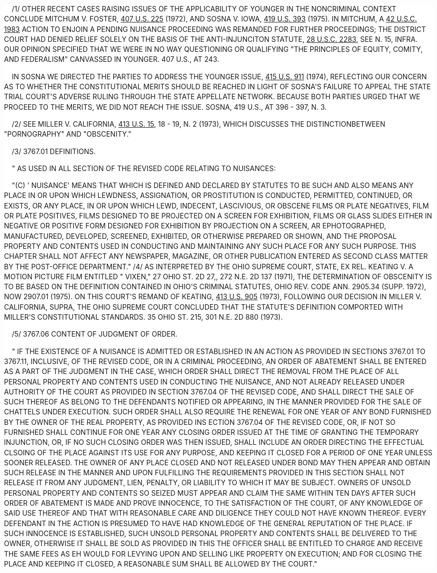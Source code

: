     /1/ OTHER RECENT CASES RAISING ISSUES OF THE APPLICABILITY OF YOUNGER IN THE NONCRIMINAL CONTEXT CONCLUDE MITCHUM V. FOSTER, [407 U.S. 225][/us/courts/scotus/usReporter/407/225] (1972), AND SOSNA V. IOWA, [419 U.S. 393][/us/courts/scotus/usReporter/419/393] (1975).  IN MITCHUM, A [42 U.S.C. 1983][/us/usc/t42/s1983] ACTION TO ENJOIN A PENDING NUISANCE PROCEEDING WAS REMANDED FOR FURTHER PROCEEDINGS; THE DISTRICT COURT HAD DENIED RELIEF SOLELY ON THE BASIS OF THE ANTI-INJUNCITON STATUTE, [28 U.S.C. 2283][/us/usc/t28/s2283], SEE N. 15, INFRA.  OUR OPINION SPECIFIED THAT WE WERE IN NO WAY QUESTIONING OR QUALIFYING "THE PRINCIPLES OF EQUITY, COMITY, AND FEDERALISM" CANVASSED IN YOUNGER.  407 U.S., AT 243.

    IN SOSNA WE DIRECTED THE PARTIES TO ADDRESS THE YOUNGER ISSUE, [415 U.S. 911][/us/courts/scotus/usReporter/415/911] (1974), REFLECTING OUR CONCERN AS TO WHETHER THE CONSTITUTIONAL MERITS SHOULD BE REACHED IN LIGHT OF SOSNA'S FAILURE TO APPEAL THE STATE TRIAL COURT'S ADVERSE RULING THROUGH THE STATE APPELLATE NETWORK.  BECAUSE BOTH PARTIES URGED THAT WE PROCEED TO THE MERITS, WE DID NOT REACH THE ISSUE.  SOSNA, 419 U.S., AT 396 - 397, N. 3.

    /2/ SEE MILLER V. CALIFORNIA, [413 U.S. 15][/us/courts/scotus/usReporter/413/15], 18 - 19, N. 2 (1973), WHICH DISCUSSES THE DISTINCTIONBETWEEN "PORNOGRAPHY" AND "OBSCENITY."

    /3/ 3767.01 DEFINITIONS.

    " AS USED IN ALL SECTION OF THE REVISED CODE RELATING TO NUISANCES:

    "(C) ' NUISANCE' MEANS THAT WHICH IS DEFINED AND DECLARED BY STATUTES TO BE SUCH AND ALSO MEANS ANY PLACE IN OR UPON WHICH LEWDNESS, ASSIGNATION, OR PROSTITUTION IS CONDUCTED, PERMITTED, CONTINUED, OR EXISTS, OR ANY PLACE, IN OR UPON WHICH LEWD, INDECENT, LASCIVIOUS, OR OBSCENE FILMS OR PLATE NEGATIVES, FILM OR PLATE POSITIVES, FILMS DESIGNED TO BE PROJECTED ON A SCREEN FOR EXHIBITION, FILMS OR GLASS SLIDES EITHER IN NEGATIVE OR POSITIVE FORM DESIGNED FOR EXHIBITION BY PROJECTION ON A SCREEN, AR EPHOTOGRAPHED, MANUFACTURED, DEVELOPED, SCREENED, EXHIBITED, OR OTHERWISE PREPARED OR SHOWN, AND THE PROPOSAL PROPERTY AND CONTENTS USED IN CONDUCTING AND MAINTAINING ANY SUCH PLACE FOR ANY SUCH PURPOSE.  THIS CHAPTER SHALL NOT AFFECT ANY NEWSPAPER, MAGAZINE, OR OTHER PUBLICATION ENTERED AS SECOND CLASS MATTER BY THE POST-OFFICE DEPARTMENT."     /4/ AS INTERPRETED BY THE OHIO SUPREME COURT, STATE, EX REL. KEATING V. A MOTION PICTURE FILM ENTITLED " VIXEN," 27 OHIO ST. 2D 27,, 272 N.E. 2D 137 (1971), THE DETERMINATION OF OBSCENITY IS TO BE BASED ON THE DEFINITION CONTAINED IN OHIO'S CRIMINAL STATUTES, OHIO REV. CODE ANN. 2905.34 (SUPP. 1972), NOW 2907.01 (1975).  ON THIS COURT'S REMAND OF KEATING, [413 U.S. 905][/us/courts/scotus/usReporter/413/905] (1973), FOLLOWING OUR DECISION IN MILLER V. CALIFORNIA, SUPRA, THE OHIO SUPREME COURT CONCLUDED THAT THE STATUTE'S DEFINITION COMPORTED WITH MILLER'S CONSTITUTIONAL STANDARDS.  35 OHIO ST. 215, 301 N.E. 2D 880 (1973).

    /5/ 3767.06 CONTENT OF JUDGMENT OF ORDER.

    " IF THE EXISTENCE OF A NUISANCE IS ADMITTED OR ESTABLISHED IN AN ACTION AS PROVIDED IN SECTIONS 3767.01 TO 3767.11, INCLUSIVE, OF THE REVISED CODE, OR IN A CRIMINAL PROCEEDING, AN ORDER OF ABATEMENT SHALL BE ENTERED AS A PART OF THE JUDGMENT IN THE CASE, WHICH ORDER SHALL DIRECT THE REMOVAL FROM THE PLACE OF ALL PERSONAL PROPERTY AND CONTENTS USED IN CONDUCTING THE NUISANCE, AND NOT ALREADY RELEASED UNDER AUTHORITY OF THE COURT AS PROVIDED IN SECTION 3767.04 OF THE REVISED CODE, AND SHALL DIRECT THE SALE OF SUCH THEREOF AS BELONG TO THE DEFENDANTS NOTIFIED OR APPEARING, IN THE MANNER PROVIDED FOR THE SALE OF CHATTELS UNDER EXECUTION.  SUCH ORDER SHALL ALSO REQUIRE THE RENEWAL FOR ONE YEAR OF ANY BOND FURNISHED BY THE OWNER OF THE REAL PROPERTY, AS PROVIDED INS ECTION 3767.04 OF THE REVISED CODE, OR, IF NOT SO FURNISHED SHALL CONTINUE FOR ONE YEAR ANY CLOSING ORDER ISSUED AT THE TIME OF GRANTING THE TEMPORARY INJUNCTION, OR, IF NO SUCH CLOSING ORDER WAS THEN ISSUED, SHALL INCLUDE AN ORDER DIRECTING THE EFFECTUAL CLSOING OF THE PLACE AGAINST ITS USE FOR ANY PURPOSE, AND KEEPING IT CLOSED FOR A PERIOD OF ONE YEAR UNLESS SOONER RELEASED.  THE OWNER OF ANY PLACE CLOSED AND NOT RELEASED UNDER BOND MAY THEN APPEAR AND OBTAIN SUCH RELEASE IN THE MANNER AND UPON FULFILLING THE REQUIREMENTS PROVIDED IN THIS SECTION SHALL NOT RELEASE IT FROM ANY JUDGMENT, LIEN, PENALTY, OR LIABILITY TO WHICH IT MAY BE SUBJECT.  OWNERS OF UNSOLD PERSONAL PROPERTY AND CONTENTS SO SEIZED MUST APPEAR AND CLAIM THE SAME WITHIN TEN DAYS AFTER SUCH ORDER OF ABATEMENT IS MADE AND PROVE INNOCENCE, TO THE SATISFACTION OF THE COURT, OF ANY KNOWLEDGE OF SAID USE THEREOF AND THAT WITH REASONABLE CARE AND DILIGENCE THEY COULD NOT HAVE KNOWN THEREOF.  EVERY DEFENDANT IN THE ACTION IS PRESUMED TO HAVE HAD KNOWLEDGE OF THE GENERAL REPUTATION OF THE PLACE.  IF SUCH INNOCENCE IS ESTABLISHED, SUCH UNSOLD PERSONAL PROPERTY AND CONTENTS SHALL BE DELIVERED TO THE OWNER, OTHERWISE IT SHALL BE SOLD AS PROVIDED IN THIS THE OFFICER SHALL BE ENTITLED TO CHARGE AND RECEIVE THE SAME FEES AS EH WOULD FOR LEVYING UPON AND SELLING LIKE PROPERTY ON EXECUTION; AND FOR CLOSING THE PLACE AND KEEPING IT CLOSED, A REASONABLE SUM SHALL BE ALLOWED BY THE COURT."


[/us/courts/scotus/usReporter/420/592]: https://publicdocs.github.io/go/links?ns=uslm-x&ref=%2Fus%2Fcourts%2Fscotus%2FusReporter%2F420%2F592
[/us/usc/t42/s1983]: https://publicdocs.github.io/go/links?ns=uslm&ref=%2Fus%2Fusc%2Ft42%2Fs1983
[/us/courts/scotus/usReporter/401/37]: https://publicdocs.github.io/go/links?ns=uslm-x&ref=%2Fus%2Fcourts%2Fscotus%2FusReporter%2F401%2F37
[/us/courts/scotus/usReporter/401/37]: https://publicdocs.github.io/go/links?ns=uslm-x&ref=%2Fus%2Fcourts%2Fscotus%2FusReporter%2F401%2F37
[/us/courts/scotus/usReporter/411/564]: https://publicdocs.github.io/go/links?ns=uslm-x&ref=%2Fus%2Fcourts%2Fscotus%2FusReporter%2F411%2F564
[/us/courts/scotus/usReporter/415/333]: https://publicdocs.github.io/go/links?ns=uslm-x&ref=%2Fus%2Fcourts%2Fscotus%2FusReporter%2F415%2F333
[/us/usc/t42/s1983]: https://publicdocs.github.io/go/links?ns=uslm&ref=%2Fus%2Fusc%2Ft42%2Fs1983
[/us/courts/scotus/usReporter/283/697]: https://publicdocs.github.io/go/links?ns=uslm-x&ref=%2Fus%2Fcourts%2Fscotus%2FusReporter%2F283%2F697
[/us/courts/scotus/usReporter/401/37]: https://publicdocs.github.io/go/links?ns=uslm-x&ref=%2Fus%2Fcourts%2Fscotus%2FusReporter%2F401%2F37
[/us/courts/scotus/usReporter/271/240]: https://publicdocs.github.io/go/links?ns=uslm-x&ref=%2Fus%2Fcourts%2Fscotus%2FusReporter%2F271%2F240
[/us/courts/scotus/usReporter/380/479]: https://publicdocs.github.io/go/links?ns=uslm-x&ref=%2Fus%2Fcourts%2Fscotus%2FusReporter%2F380%2F479
[/us/courts/scotus/usReporter/415/452]: https://publicdocs.github.io/go/links?ns=uslm-x&ref=%2Fus%2Fcourts%2Fscotus%2FusReporter%2F415%2F452
[/us/courts/scotus/usReporter/272/525]: https://publicdocs.github.io/go/links?ns=uslm-x&ref=%2Fus%2Fcourts%2Fscotus%2FusReporter%2F272%2F525
[/us/usc/t28/s1257]: https://publicdocs.github.io/go/links?ns=uslm&ref=%2Fus%2Fusc%2Ft28%2Fs1257
[/us/courts/scotus/usReporter/407/225]: https://publicdocs.github.io/go/links?ns=uslm-x&ref=%2Fus%2Fcourts%2Fscotus%2FusReporter%2F407%2F225
[/us/courts/scotus/usReporter/419/393]: https://publicdocs.github.io/go/links?ns=uslm-x&ref=%2Fus%2Fcourts%2Fscotus%2FusReporter%2F419%2F393
[/us/usc/t42/s1983]: https://publicdocs.github.io/go/links?ns=uslm&ref=%2Fus%2Fusc%2Ft42%2Fs1983
[/us/usc/t28/s2283]: https://publicdocs.github.io/go/links?ns=uslm&ref=%2Fus%2Fusc%2Ft28%2Fs2283
[/us/courts/scotus/usReporter/415/911]: https://publicdocs.github.io/go/links?ns=uslm-x&ref=%2Fus%2Fcourts%2Fscotus%2FusReporter%2F415%2F911
[/us/courts/scotus/usReporter/413/15]: https://publicdocs.github.io/go/links?ns=uslm-x&ref=%2Fus%2Fcourts%2Fscotus%2FusReporter%2F413%2F15
[/us/courts/scotus/usReporter/413/905]: https://publicdocs.github.io/go/links?ns=uslm-x&ref=%2Fus%2Fcourts%2Fscotus%2FusReporter%2F413%2F905
[/us/courts/scotus/usReporter/401/66]: https://publicdocs.github.io/go/links?ns=uslm-x&ref=%2Fus%2Fcourts%2Fscotus%2FusReporter%2F401%2F66
[/us/courts/scotus/usReporter/401/77]: https://publicdocs.github.io/go/links?ns=uslm-x&ref=%2Fus%2Fcourts%2Fscotus%2FusReporter%2F401%2F77
[/us/courts/scotus/usReporter/401/82]: https://publicdocs.github.io/go/links?ns=uslm-x&ref=%2Fus%2Fcourts%2Fscotus%2FusReporter%2F401%2F82
[/us/courts/scotus/usReporter/401/200]: https://publicdocs.github.io/go/links?ns=uslm-x&ref=%2Fus%2Fcourts%2Fscotus%2FusReporter%2F401%2F200
[/us/courts/scotus/usReporter/401/216]: https://publicdocs.github.io/go/links?ns=uslm-x&ref=%2Fus%2Fcourts%2Fscotus%2FusReporter%2F401%2F216
[/us/courts/scotus/usReporter/295/89]: https://publicdocs.github.io/go/links?ns=uslm-x&ref=%2Fus%2Fcourts%2Fscotus%2FusReporter%2F295%2F89
[/us/courts/scotus/usReporter/312/45]: https://publicdocs.github.io/go/links?ns=uslm-x&ref=%2Fus%2Fcourts%2Fscotus%2FusReporter%2F312%2F45
[/us/courts/scotus/usReporter/313/387]: https://publicdocs.github.io/go/links?ns=uslm-x&ref=%2Fus%2Fcourts%2Fscotus%2FusReporter%2F313%2F387
[/us/courts/scotus/usReporter/317/599]: https://publicdocs.github.io/go/links?ns=uslm-x&ref=%2Fus%2Fcourts%2Fscotus%2FusReporter%2F317%2F599
[/us/courts/scotus/usReporter/319/157]: https://publicdocs.github.io/go/links?ns=uslm-x&ref=%2Fus%2Fcourts%2Fscotus%2FusReporter%2F319%2F157
[/us/courts/scotus/usReporter/407/225]: https://publicdocs.github.io/go/links?ns=uslm-x&ref=%2Fus%2Fcourts%2Fscotus%2FusReporter%2F407%2F225
[/us/usc/t42/s1983]: https://publicdocs.github.io/go/links?ns=uslm&ref=%2Fus%2Fusc%2Ft42%2Fs1983
[/us/courts/scotus/usReporter/401/66]: https://publicdocs.github.io/go/links?ns=uslm-x&ref=%2Fus%2Fcourts%2Fscotus%2FusReporter%2F401%2F66
[/us/courts/scotus/usReporter/415/975]: https://publicdocs.github.io/go/links?ns=uslm-x&ref=%2Fus%2Fcourts%2Fscotus%2FusReporter%2F415%2F975
[/us/usc/t42/s1983]: https://publicdocs.github.io/go/links?ns=uslm&ref=%2Fus%2Fusc%2Ft42%2Fs1983
[/us/courts/scotus/usReporter/411/475]: https://publicdocs.github.io/go/links?ns=uslm-x&ref=%2Fus%2Fcourts%2Fscotus%2FusReporter%2F411%2F475
[/us/courts/scotus/usReporter/380/479]: https://publicdocs.github.io/go/links?ns=uslm-x&ref=%2Fus%2Fcourts%2Fscotus%2FusReporter%2F380%2F479
[/us/courts/scotus/usReporter/365/167]: https://publicdocs.github.io/go/links?ns=uslm-x&ref=%2Fus%2Fcourts%2Fscotus%2FusReporter%2F365%2F167
[/us/usc/t42/s1983]: https://publicdocs.github.io/go/links?ns=uslm&ref=%2Fus%2Fusc%2Ft42%2Fs1983
[/us/courts/scotus/usReporter/291/24]: https://publicdocs.github.io/go/links?ns=uslm-x&ref=%2Fus%2Fcourts%2Fscotus%2FusReporter%2F291%2F24
[/us/courts/scotus/usReporter/232/134]: https://publicdocs.github.io/go/links?ns=uslm-x&ref=%2Fus%2Fcourts%2Fscotus%2FusReporter%2F232%2F134
[/us/courts/scotus/usReporter/401/37]: https://publicdocs.github.io/go/links?ns=uslm-x&ref=%2Fus%2Fcourts%2Fscotus%2FusReporter%2F401%2F37
[/us/usc/t42/s1983]: https://publicdocs.github.io/go/links?ns=uslm&ref=%2Fus%2Fusc%2Ft42%2Fs1983
[/us/courts/scotus/usReporter/342/117]: https://publicdocs.github.io/go/links?ns=uslm-x&ref=%2Fus%2Fcourts%2Fscotus%2FusReporter%2F342%2F117
[/us/courts/scotus/usReporter/271/240]: https://publicdocs.github.io/go/links?ns=uslm-x&ref=%2Fus%2Fcourts%2Fscotus%2FusReporter%2F271%2F240
[/us/courts/scotus/usReporter/295/89]: https://publicdocs.github.io/go/links?ns=uslm-x&ref=%2Fus%2Fcourts%2Fscotus%2FusReporter%2F295%2F89
[/us/courts/scotus/usReporter/319/157]: https://publicdocs.github.io/go/links?ns=uslm-x&ref=%2Fus%2Fcourts%2Fscotus%2FusReporter%2F319%2F157
[/us/courts/scotus/usReporter/380/479]: https://publicdocs.github.io/go/links?ns=uslm-x&ref=%2Fus%2Fcourts%2Fscotus%2FusReporter%2F380%2F479
[/us/courts/scotus/usReporter/407/225]: https://publicdocs.github.io/go/links?ns=uslm-x&ref=%2Fus%2Fcourts%2Fscotus%2FusReporter%2F407%2F225
[/us/courts/scotus/usReporter/314/118]: https://publicdocs.github.io/go/links?ns=uslm-x&ref=%2Fus%2Fcourts%2Fscotus%2FusReporter%2F314%2F118
[/us/usc/t42/s1983]: https://publicdocs.github.io/go/links?ns=uslm&ref=%2Fus%2Fusc%2Ft42%2Fs1983
[/us/courts/scotus/usReporter/398/241]: https://publicdocs.github.io/go/links?ns=uslm-x&ref=%2Fus%2Fcourts%2Fscotus%2FusReporter%2F398%2F241
[/us/stat/17/13]: https://publicdocs.github.io/go/links?ns=uslm&ref=%2Fus%2Fstat%2F17%2F13
[/us/courts/scotus/usReporter/415/452]: https://publicdocs.github.io/go/links?ns=uslm-x&ref=%2Fus%2Fcourts%2Fscotus%2FusReporter%2F415%2F452
[/us/courts/scotus/usReporter/375/411]: https://publicdocs.github.io/go/links?ns=uslm-x&ref=%2Fus%2Fcourts%2Fscotus%2FusReporter%2F375%2F411
[/us/courts/scotus/usReporter/365/167]: https://publicdocs.github.io/go/links?ns=uslm-x&ref=%2Fus%2Fcourts%2Fscotus%2FusReporter%2F365%2F167
[/us/usc/t28/s2283]: https://publicdocs.github.io/go/links?ns=uslm&ref=%2Fus%2Fusc%2Ft28%2Fs2283
[/us/courts/scotus/usReporter/419/393]: https://publicdocs.github.io/go/links?ns=uslm-x&ref=%2Fus%2Fcourts%2Fscotus%2FusReporter%2F419%2F393
[/us/courts/scotus/usReporter/375/411]: https://publicdocs.github.io/go/links?ns=uslm-x&ref=%2Fus%2Fcourts%2Fscotus%2FusReporter%2F375%2F411
[/us/courts/scotus/usReporter/406/498]: https://publicdocs.github.io/go/links?ns=uslm-x&ref=%2Fus%2Fcourts%2Fscotus%2FusReporter%2F406%2F498
[/us/usc/t42/s1983]: https://publicdocs.github.io/go/links?ns=uslm&ref=%2Fus%2Fusc%2Ft42%2Fs1983
[/us/courts/scotus/usReporter/401/37]: https://publicdocs.github.io/go/links?ns=uslm-x&ref=%2Fus%2Fcourts%2Fscotus%2FusReporter%2F401%2F37